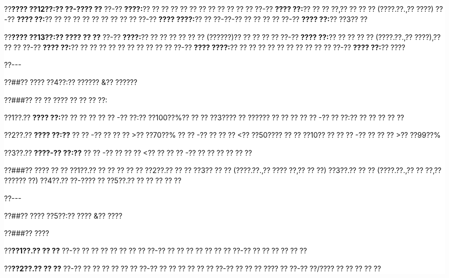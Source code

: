 ??**???? ??12??:?? ??-???? ??**
??-?? **????:**?? ?? ?? ?? ?? ?? ?? ?? ?? ?? ?? ??
??-?? **???? ??:**?? ?? ?? ??,?? ?? ?? ?? (????.??.,?? ????)
??-?? **???? ??:**?? ?? ?? ?? ?? ?? ?? ?? ?? ??
??-?? **???? ????:**?? ?? ??-??-?? ?? ?? ?? ??
??-?? **???? ??:**?? ??3?? ??

??**???? ??13??:?? ???? ?? ??**
??-?? **????:**?? ?? ?? ?? ?? ?? ?? (??????)?? ?? ?? ?? ??
??-?? **???? ??:**?? ?? ?? ?? ?? (????.??.,?? ????),?? ?? ??
??-?? **???? ??:**?? ?? ?? ?? ?? ?? ?? ?? ?? ?? ??
??-?? **???? ????:**?? ?? ?? ?? ?? ?? ?? ?? ?? ?? ??
??-?? **???? ??:**?? ????

??---

??##?? ???? ??4??:?? ?????? &?? ??????

??###?? ?? ??
???? ?? ?? ?? ??:

??1??.?? **???? ??:**?? ?? ?? ??
??  ?? -?? ??:?? ??100??%?? ?? ?? ??3???? ?? ?????? ?? ?? ??
??  ?? -?? ?? ??:?? ?? ?? ?? ?? ??

??2??.?? **???? ??:??**
??  ?? -?? ?? ?? ?? >?? ??70??%
??  ?? -?? ?? ?? ?? <?? ??50???? ?? ?? ??10?? ??
??  ?? -?? ?? ?? ?? >?? ??99??%

??3??.?? **????-?? ??:??**
??  ?? -?? ?? ?? ?? <?? ??
??  ?? -?? ?? ?? ?? ?? ?? ??

??###?? ???? ?? ??
??1??.?? ?? ?? ?? ?? ??
??2??.?? ?? ?? ??3?? ?? ?? (????.??.,?? ???? ??,?? ?? ??)
??3??.?? ?? ?? (????.??.,?? ?? ??,?? ?????? ??)
??4??.?? ??-???? ??
??5??.?? ?? ?? ?? ?? ??

??---

??##?? ???? ??5??:?? ???? &?? ????

??###?? ????

??**??1??.?? ?? ??**
??-?? ?? ?? ?? ?? ?? ?? ??
??-?? ?? ?? ?? ?? ?? ?? ??
??-?? ?? ?? ?? ?? ?? ??

??**??2??.?? ?? ??**
??-?? ?? ?? ?? ?? ?? ??
??-?? ?? ?? ?? ?? ?? ??
??-?? ?? ?? ?? ???? ??
??-?? ??/???? ?? ?? ?? ?? ??
